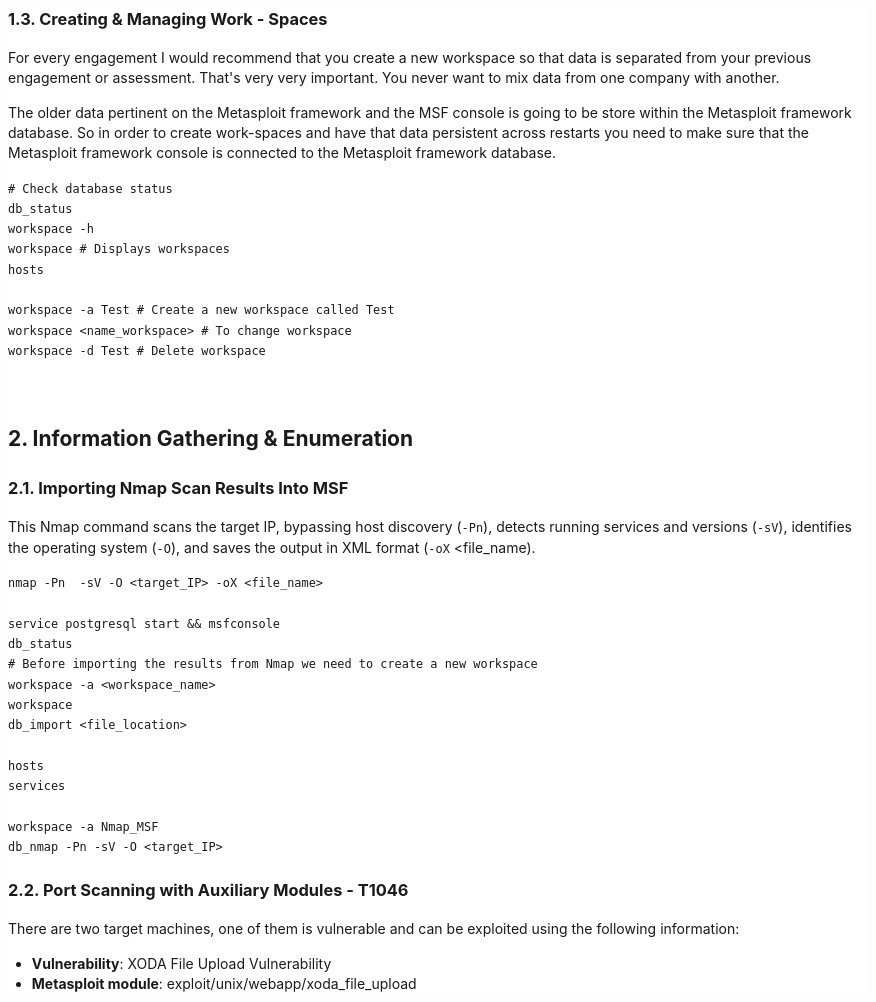 ### 1.3. Creating & Managing  Work - Spaces

For every engagement I would recommend that you create a new workspace so that data is separated from your previous engagement or assessment. That's very very important. You never want to mix data from one company with another.

The older data pertinent on the Metasploit framework and the MSF console is going to be store within the Metasploit framework database. So in order to create work-spaces and have that data persistent across restarts you need to make sure that the Metasploit framework console is connected to the Metasploit framework database.

```shell
# Check database status
db_status
workspace -h
workspace # Displays workspaces
hosts

workspace -a Test # Create a new workspace called Test
workspace <name_workspace> # To change workspace
workspace -d Test # Delete workspace
```

<br>

## 2. Information Gathering & Enumeration

### 2.1. Importing Nmap Scan Results Into MSF

This Nmap command scans the target IP, bypassing host discovery (`-Pn`), detects running services and versions (`-sV`), identifies the operating system (`-O`), and saves the output in XML format (`-oX` <file_name).

```shell
nmap -Pn  -sV -O <target_IP> -oX <file_name>

service postgresql start && msfconsole
db_status
# Before importing the results from Nmap we need to create a new workspace
workspace -a <workspace_name>
workspace
db_import <file_location>

hosts
services

workspace -a Nmap_MSF
db_nmap -Pn -sV -O <target_IP>
```

### 2.2. Port Scanning with Auxiliary Modules - T1046

There are two target machines, one of them is vulnerable and can be exploited using the following information:
- **Vulnerability**: XODA File Upload Vulnerability
- **Metasploit module**: exploit/unix/webapp/xoda_file_upload
